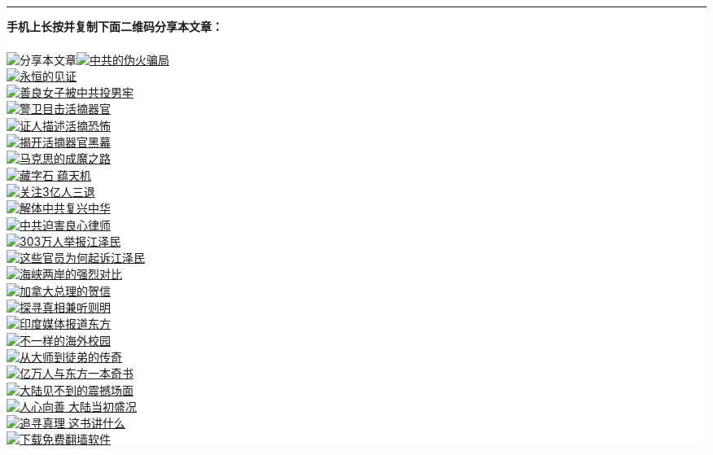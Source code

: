 <hr>    <strong>手机上长按并复制下面二维码分享本文章：</strong><br><br><img src="https://chart.apis.google.com/chart?cht=qr&chs=240x240&choe=UTF-8&chld=M|2&chl=/gb/13/9/21/n3969503.md%231" title="分享本文章"></td><td valign=TOP><a href="/gb/16/1/21/n4622075.md?dfh#1" target="_blank"><img src="https://raw.githubusercontent.com/nmtmqj3756/djy/master/gb/300/wei-f1.jpg" title="中共的伪火骗局"  alt="中共的伪火骗局"></a><br><a href="https://github.com/nmtmqj3756/www/blob/master/README.md?dfh#9" target="_blank"><img src="https://raw.githubusercontent.com/nmtmqj3756/djy/master/gb/300/yong-h.jpg" title="永恒的见证"  alt="永恒的见证"></a><br><a href="/gb/13/9/29/n3974789.md?dfh#1" target="_blank"><img src="https://raw.githubusercontent.com/nmtmqj3756/djy/master/gb/300/shang-lnz.jpg" title="善良女子被中共投男牢"  alt="善良女子被中共投男牢"></a><br><a href="/gb/16/3/16/n4663449.md?dfh#1" target="_blank"><img src="https://raw.githubusercontent.com/nmtmqj3756/djy/master/gb/300/huo-z3.jpg" title="警卫目击活摘器官"  alt="警卫目击活摘器官"></a><br><a href="/gb/16/8/7/n8177641.md?dfh#1" target="_blank"><img src="https://raw.githubusercontent.com/nmtmqj3756/djy/master/gb/300/huo-z4.jpg" title="证人描述活摘恐怖"  alt="证人描述活摘恐怖"></a><br><a href="/gb/10/4/19/n2881569.md?dfh#1" target="_blank"><img src="https://raw.githubusercontent.com/nmtmqj3756/djy/master/gb/300/huo-z1.jpg" title="揭开活摘器官黑幕"  alt="揭开活摘器官黑幕"></a><br><a href="/gb/10/11/7/n3077476.md?dfh#1" target="_blank"><img src="https://raw.githubusercontent.com/nmtmqj3756/djy/master/gb/300/ma-ks.jpg" title="马克思的成魔之路"  alt="马克思的成魔之路"></a><br><a href="/gb/14/6/9/n4173977.md?dfh#1" target="_blank"><img src="https://raw.githubusercontent.com/nmtmqj3756/djy/master/gb/300/chang-zs.jpg" title="藏字石 蕴天机"  alt="藏字石 蕴天机"></a><br><a href="/gb/18/5/10/n10381511.md?dfh#1" target="_blank"><img src="https://raw.githubusercontent.com/nmtmqj3756/djy/master/gb/300/st1.jpg" title="关注3亿人三退"  alt="关注3亿人三退"></a><br><a href="/gb/18/3/21/n10237682.md?dfh#1" target="_blank"><img src="https://raw.githubusercontent.com/nmtmqj3756/djy/master/gb/300/jie-t.jpg" title="解体中共复兴中华"  alt="解体中共复兴中华"></a><br><a href="/gb/9/2/9/n2422991.md?dfh#1" target="_blank"><img src="https://raw.githubusercontent.com/nmtmqj3756/djy/master/gb/300/gao-zs.jpg" title="中共迫害良心律师"  alt="中共迫害良心律师"></a><br><a href="/gb/18/12/9/n10900044.md?dfh#1" target="_blank"><img src="https://raw.githubusercontent.com/nmtmqj3756/djy/master/gb/300/sj1.jpg" title="303万人举报江泽民"  alt="303万人举报江泽民"></a><br><a href="/gb/18/8/28/n10672014.md?dfh#1" target="_blank"><img src="https://raw.githubusercontent.com/nmtmqj3756/djy/master/gb/300/sj2.jpg" title="这些官员为何起诉江泽民"  alt="这些官员为何起诉江泽民"></a><br><a href="/gb/8/12/18/n2367165.md?dfh#1" target="_blank"><img src="https://raw.githubusercontent.com/nmtmqj3756/djy/master/gb/300/liangan.jpg" title="海峡两岸的强烈对比"  alt="海峡两岸的强烈对比"></a><br><a href="/gb/15/12/10/n4593139.md?dfh#1" target="_blank"><img src="https://raw.githubusercontent.com/nmtmqj3756/djy/master/gb/300/jia-ndzl.jpg" title="加拿大总理的贺信"  alt="加拿大总理的贺信"></a><br><a href="/gb/11/6/17/n3289382.md?dfh#1" target="_blank"><img src="https://raw.githubusercontent.com/nmtmqj3756/djy/master/gb/300/xiao-wd.jpg" title="探寻真相兼听则明"  alt="探寻真相兼听则明"></a><br><a href="/gb/18/10/27/n10812623.md?dfh#1" target="_blank"><img src="https://raw.githubusercontent.com/nmtmqj3756/djy/master/gb/300/yindu.jpg" title="印度媒体报道东方"  alt="印度媒体报道东方"></a><br><a href="/gb/18/6/9/n10469652.md?dfh#1" target="_blank"><img src="https://raw.githubusercontent.com/nmtmqj3756/djy/master/gb/300/xie-j.jpg" title="不一样的海外校园"  alt="不一样的海外校园"></a><br><a href="/gb/7/4/5/n1669415.md?dfh#1" target="_blank"><img src="https://raw.githubusercontent.com/nmtmqj3756/djy/master/gb/300/li-up.jpg" title="从大师到徒弟的传奇"  alt="从大师到徒弟的传奇"></a><br><a href="/gb/17/5/26/n9191512.md?dfh#1" target="_blank"><img src="https://raw.githubusercontent.com/nmtmqj3756/djy/master/gb/300/zfl2.jpg" title="亿万人与东方一本奇书"  alt="亿万人与东方一本奇书"></a><br><a href="/gb/13/11/27/n4020290.md?dfh#1" target="_blank"><img src="https://raw.githubusercontent.com/nmtmqj3756/djy/master/gb/300/zhen-h.jpg" title="大陆见不到的震撼场面"  alt="大陆见不到的震撼场面"></a><br><a href="/gb/15/7/17/n4482910.md?dfh#1" target="_blank"><img src="https://raw.githubusercontent.com/nmtmqj3756/djy/master/gb/300/dalu-sk.jpg" title="人心向善 大陆当初盛况"  alt="人心向善 大陆当初盛况"></a><br><a href="/gb/19/1/5/n10955468.md?dfh#1" target="_blank"><img src="https://raw.githubusercontent.com/nmtmqj3756/djy/master/gb/300/zfl1.jpg" title="追寻真理 这书讲什么"  alt="追寻真理 这书讲什么"></a><br><a href="https://github.com/bannedbook/fanqiang/wiki" target="_blank"><img src="https://raw.githubusercontent.com/nmtmqj3756/djy/master/gb/300/fq1.jpg" title="下载免费翻墙软件"  alt="下载免费翻墙软件"></a><br></td></tr></table>